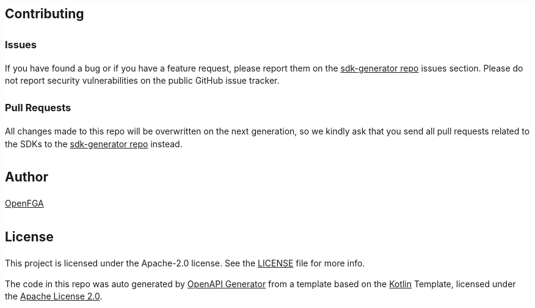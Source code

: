 ## Contributing

### Issues

If you have found a bug or if you have a feature request, please report them on the [sdk-generator repo](https://github.com/openfga/sdk-generator/issues) issues section. Please do not report security vulnerabilities on the public GitHub issue tracker.

### Pull Requests

All changes made to this repo will be overwritten on the next generation, so we kindly ask that you send all pull requests related to the SDKs to the [sdk-generator repo](https://github.com/openfga/sdk-generator) instead.

## Author

[OpenFGA](https://github.com/openfga)

## License

This project is licensed under the Apache-2.0 license. See the [LICENSE](https://github.com/openfga/fga-kotlin-sdk/blob/main/LICENSE) file for more info.

The code in this repo was auto generated by [OpenAPI Generator](https://github.com/OpenAPITools/openapi-generator) from a template based on the [Kotlin](https://github.com/OpenAPITools/openapi-generator/tree/master/modules/openapi-generator/src/main/resources/kotlin) Template, licensed under the [Apache License 2.0](https://github.com/OpenAPITools/openapi-generator/blob/master/LICENSE).

